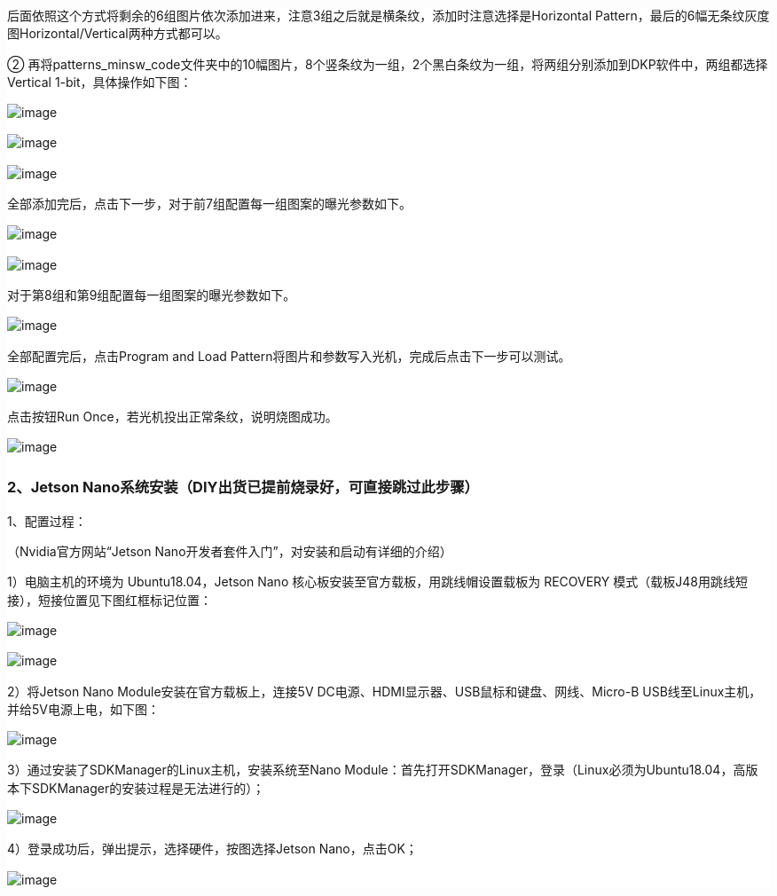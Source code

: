 后面依照这个方式将剩余的6组图片依次添加进来，注意3组之后就是横条纹，添加时注意选择是Horizontal Pattern，最后的6幅无条纹灰度图Horizontal/Vertical两种方式都可以。

② 再将patterns_minsw_code文件夹中的10幅图片，8个竖条纹为一组，2个黑白条纹为一组，将两组分别添加到DKP软件中，两组都选择Vertical 1-bit，具体操作如下图：

![image](https://github.com/Open3DV/Xema/assets/117330523/68525fad-baf0-4381-b928-c16acec3f776)

![image](https://github.com/Open3DV/Xema/assets/117330523/988abc52-b2af-48f2-9792-d213d0fac7b0)

![image](https://github.com/Open3DV/Xema/assets/117330523/140284c3-f3a3-4b0b-9325-4cd8e683e926)

全部添加完后，点击下一步，对于前7组配置每一组图案的曝光参数如下。

![image](https://github.com/Open3DV/Xema/assets/117330523/7d665857-64d7-4228-ba46-925c2ceeeee2)

![image](https://github.com/Open3DV/Xema/assets/117330523/708b2ddb-26a9-4f34-a8a0-de0407de259b)

对于第8组和第9组配置每一组图案的曝光参数如下。

![image](https://github.com/Open3DV/Xema/assets/117330523/811ad738-0ae9-43c7-bec1-8e1722142105)


全部配置完后，点击Program and Load Pattern将图片和参数写入光机，完成后点击下一步可以测试。

![image](https://github.com/Open3DV/Xema/assets/117330523/99b32b20-650e-4eaa-a1fd-c4d2ad600657)

点击按钮Run Once，若光机投出正常条纹，说明烧图成功。

![image](https://github.com/Open3DV/Xema/assets/117330523/0ec5fde3-5927-40c3-b46f-7eca5d0af564)

### 2、Jetson Nano系统安装（DIY出货已提前烧录好，可直接跳过此步骤）

1、配置过程：

（Nvidia官方网站“Jetson Nano开发者套件入门”，对安装和启动有详细的介绍）

1）电脑主机的环境为 Ubuntu18.04，Jetson Nano 核心板安装至官方载板，用跳线帽设置载板为 RECOVERY 模式（载板J48用跳线短接），短接位置见下图红框标记位置：

![image](https://github.com/Open3DV/Xema/assets/117330523/22e4b644-5d5b-43cd-89a4-bd6f3184ae3a)

![image](https://github.com/Open3DV/Xema/assets/117330523/833caddd-333a-486d-8d6c-d1a56118d5e6)


2）将Jetson Nano Module安装在官方载板上，连接5V DC电源、HDMI显示器、USB鼠标和键盘、网线、Micro-B USB线至Linux主机，并给5V电源上电，如下图：

![image](https://github.com/Open3DV/Xema/assets/117330523/6ca5b8d5-e5e8-4446-966f-84be052e0d56)


3）通过安装了SDKManager的Linux主机，安装系统至Nano Module：首先打开SDKManager，登录（Linux必须为Ubuntu18.04，高版本下SDKManager的安装过程是无法进行的）；

![image](https://github.com/Open3DV/Xema/assets/117330523/0af43981-22a4-4ec7-9166-f52fe5ee5b4c)

4）登录成功后，弹出提示，选择硬件，按图选择Jetson Nano，点击OK；

![image](https://github.com/Open3DV/Xema/assets/117330523/15d9bbde-3eeb-41f3-8a74-c41dc0c9bd25)
